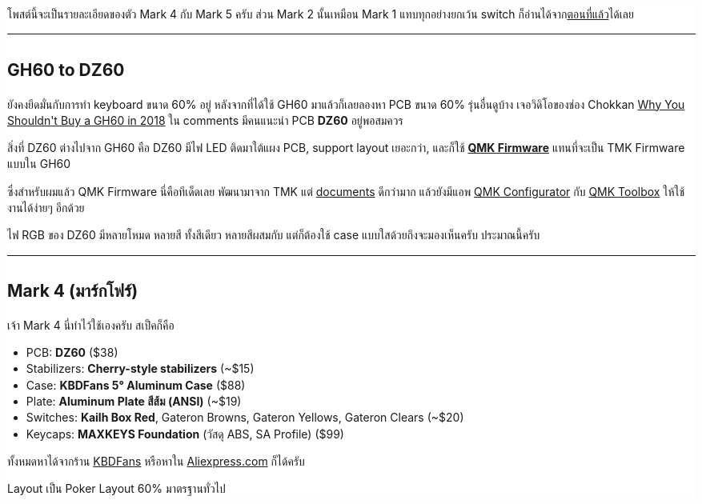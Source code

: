 <Picture  ratio="3-2" src="/images/mechanical-keyboard-build-2/mark1-mark2.jpg" alt="mark 1 กับ mark 2 ที่ทำมาเป็นฝาแฝดกัน" />

โพสต์นี้จะเป็นรายละเอียดของตัว Mark 4 กับ Mark 5 ครับ
ส่วน Mark 2 นั้นเหมือน Mark 1 แทบทุกอย่างยกเว้น switch ก็อ่านได้จาก[ตอนที่แล้ว](https://armno.in.th/2017/08/20/building-custom-mechanical-keyboard/)ได้เลย

-----

## GH60 to DZ60

ยังคงยึดมั่นกับการทำ keyboard ขนาด 60% อยู่ หลังจากที่ได้ใช้ GH60 มาแล้วก็เลยลองหา PCB ขนาด 60% รุ่นอื่นดูบ้าง
เจอวิดิโอของช่อง Chokkan [Why You Shouldn't Buy a GH60 in 2018](https://www.youtube.com/watch?v=1oNtulI7deg)
ใน comments มีคนแนะนำ PCB **DZ60** อยู่พอสมควร

สิ่งที่ DZ60 ต่างไปจาก GH60 คือ DZ60 มีไฟ LED ติดมาใต้แผง PCB, support layout เยอะกว่า, และก็ใช้ [**QMK Firmware**](https://qmk.fm/) แทนที่จะเป็น TMK Firmware แบบใน GH60

ซึ่งสำหรับผมแล้ว QMK Firmware นี่คือทีเด็ดเลย พัฒนามาจาก TMK แต่
[documents](https://docs.qmk.fm/#/) ดีกว่ามาก แล้วยังมีแอพ [QMK Configurator](https://config.qmk.fm) กับ [QMK Toolbox](https://github.com/qmk/qmk_toolbox/releases)
ให้ใช้งานได้ง่ายๆ อีกด้วย

ไฟ RGB ของ DZ60 มีหลายโหมด หลายสี ทั้งสีเดียว หลายสีผสมกับ แต่ก็ต้องใช้ case แบบใสด้วยถึงจะมองเห็นครับ ประมาณนี้ครับ

<Picture  ratio="16-9" src="/images/mechanical-keyboard-build-2/dz60-rgb.jpg" alt="ไฟ RGB Underglow ของ DZ60" />

-----

## Mark 4 (มาร์กโฟร์)

<Picture  ratio="16-9" src="/images/mechanical-keyboard-build-2/mark-iv.jpg" alt="custom mechanical keyboard mark 4" />

เจ้า Mark 4 นี่ทำไว้ใช้เองครับ สเป็คก็คือ

- PCB: **DZ60** ($38)
- Stabilizers: **Cherry-style stabilizers** (~$15)
- Case: **KBDFans 5° Aluminum Case** ($88)
- Plate: **Aluminum Plate สีส้ม (ANSI)** (~$19)
- Switches: **Kailh Box Red**, Gateron Browns, Gateron Yellows, Gateron Clears (~$20)
- Keycaps: **MAXKEYS Foundation** (วัสดุ ABS, SA Profile) ($99)

ทั้งหมดหาได้จากร้าน [KBDFans](https://kbdfan.cn) หรือหาใน [Aliexpress.com](https://www.aliexpress.com/) ก็ได้ครับ

Layout เป็น Poker Layout 60% มาตรฐานทั่วไป

<Picture  ratio="3-2" src="/images/mechanical-keyboard-build-2/mark4-layout.jpg" alt="Layout ของ Mark 4" />

<Picture  ratio="3-2" src="/images/mechanical-keyboard-build-2/mark4-3.jpg" alt="custom mechanical keyboard mark 4" />
